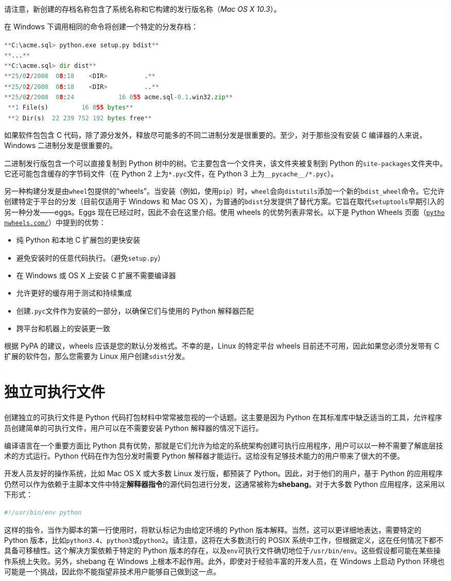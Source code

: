 请注意，新创建的存档名称包含了系统名称和它构建的发行版名称（*Mac OS X 10.3*）。

在 Windows 下调用相同的命令将创建一个特定的分发存档：

```py
**C:\acme.sql> python.exe setup.py bdist**
**...**
**C:\acme.sql> dir dist**
**25/02/2008  08:18    <DIR>          .**
**25/02/2008  08:18    <DIR>          ..**
**25/02/2008  08:24            16 055 acme.sql-0.1.win32.zip**
 **1 File(s)         16 055 bytes**
 **2 Dir(s)  22 239 752 192 bytes free**

```

如果软件包包含 C 代码，除了源分发外，释放尽可能多的不同二进制分发是很重要的。至少，对于那些没有安装 C 编译器的人来说，Windows 二进制分发是很重要的。

二进制发行版包含一个可以直接复制到 Python 树中的树。它主要包含一个文件夹，该文件夹被复制到 Python 的`site-packages`文件夹中。它还可能包含缓存的字节码文件（在 Python 2 上为`*.pyc`文件，在 Python 3 上为`__pycache__/*.pyc`）。

另一种构建分发是由`wheel`包提供的“wheels”。当安装（例如，使用`pip`）时，`wheel`会向`distutils`添加一个新的`bdist_wheel`命令。它允许创建特定于平台的分发（目前仅适用于 Windows 和 Mac OS X），为普通的`bdist`分发提供了替代方案。它旨在取代`setuptools`早期引入的另一种分发——eggs。Eggs 现在已经过时，因此不会在这里介绍。使用 wheels 的优势列表非常长。以下是 Python Wheels 页面（[`pythonwheels.com/`](http://pythonwheels.com/)）中提到的优势：

+   纯 Python 和本地 C 扩展包的更快安装

+   避免安装时的任意代码执行。（避免`setup.py`）

+   在 Windows 或 OS X 上安装 C 扩展不需要编译器

+   允许更好的缓存用于测试和持续集成

+   创建`.pyc`文件作为安装的一部分，以确保它们与使用的 Python 解释器匹配

+   跨平台和机器上的安装更一致

根据 PyPA 的建议，wheels 应该是您的默认分发格式。不幸的是，Linux 的特定平台 wheels 目前还不可用，因此如果您必须分发带有 C 扩展的软件包，那么您需要为 Linux 用户创建`sdist`分发。

# 独立可执行文件

创建独立的可执行文件是 Python 代码打包材料中常常被忽视的一个话题。这主要是因为 Python 在其标准库中缺乏适当的工具，允许程序员创建简单的可执行文件，用户可以在不需要安装 Python 解释器的情况下运行。

编译语言在一个重要方面比 Python 具有优势，那就是它们允许为给定的系统架构创建可执行应用程序，用户可以以一种不需要了解底层技术的方式运行。Python 代码在作为包分发时需要 Python 解释器才能运行。这给没有足够技术能力的用户带来了很大的不便。

开发人员友好的操作系统，比如 Mac OS X 或大多数 Linux 发行版，都预装了 Python。因此，对于他们的用户，基于 Python 的应用程序仍然可以作为依赖于主脚本文件中特定**解释器指令**的源代码包进行分发，这通常被称为**shebang**。对于大多数 Python 应用程序，这采用以下形式：

```py
#!/usr/bin/env python
```

这样的指令，当作为脚本的第一行使用时，将默认标记为由给定环境的 Python 版本解释。当然，这可以更详细地表达，需要特定的 Python 版本，比如`python3.4`、`python3`或`python2`。请注意，这将在大多数流行的 POSIX 系统中工作，但根据定义，这在任何情况下都不具备可移植性。这个解决方案依赖于特定的 Python 版本的存在，以及`env`可执行文件确切地位于`/usr/bin/env`。这些假设都可能在某些操作系统上失败。另外，shebang 在 Windows 上根本不起作用。此外，即使对于经验丰富的开发人员，在 Windows 上启动 Python 环境也可能是一个挑战，因此你不能指望非技术用户能够自己做到这一点。
